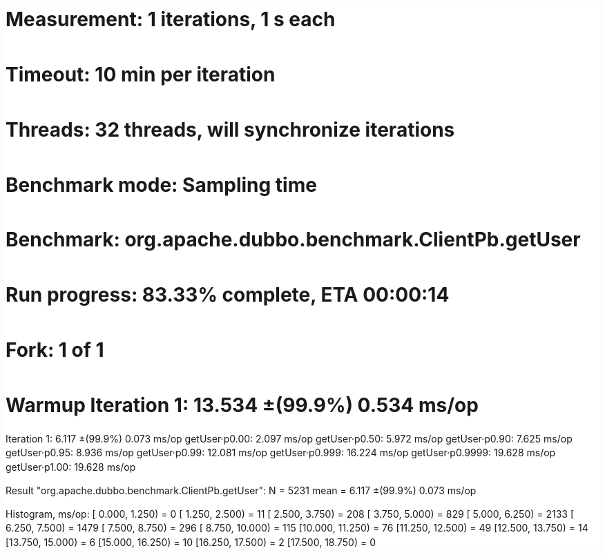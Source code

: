 # Measurement: 1 iterations, 1 s each
# Timeout: 10 min per iteration
# Threads: 32 threads, will synchronize iterations
# Benchmark mode: Sampling time
# Benchmark: org.apache.dubbo.benchmark.ClientPb.getUser

# Run progress: 83.33% complete, ETA 00:00:14
# Fork: 1 of 1
# Warmup Iteration   1: 13.534 ±(99.9%) 0.534 ms/op
Iteration   1: 6.117 ±(99.9%) 0.073 ms/op
                 getUser·p0.00:   2.097 ms/op
                 getUser·p0.50:   5.972 ms/op
                 getUser·p0.90:   7.625 ms/op
                 getUser·p0.95:   8.936 ms/op
                 getUser·p0.99:   12.081 ms/op
                 getUser·p0.999:  16.224 ms/op
                 getUser·p0.9999: 19.628 ms/op
                 getUser·p1.00:   19.628 ms/op



Result "org.apache.dubbo.benchmark.ClientPb.getUser":
  N = 5231
  mean =      6.117 ±(99.9%) 0.073 ms/op

  Histogram, ms/op:
    [ 0.000,  1.250) = 0 
    [ 1.250,  2.500) = 11 
    [ 2.500,  3.750) = 208 
    [ 3.750,  5.000) = 829 
    [ 5.000,  6.250) = 2133 
    [ 6.250,  7.500) = 1479 
    [ 7.500,  8.750) = 296 
    [ 8.750, 10.000) = 115 
    [10.000, 11.250) = 76 
    [11.250, 12.500) = 49 
    [12.500, 13.750) = 14 
    [13.750, 15.000) = 6 
    [15.000, 16.250) = 10 
    [16.250, 17.500) = 2 
    [17.500, 18.750) = 0 
